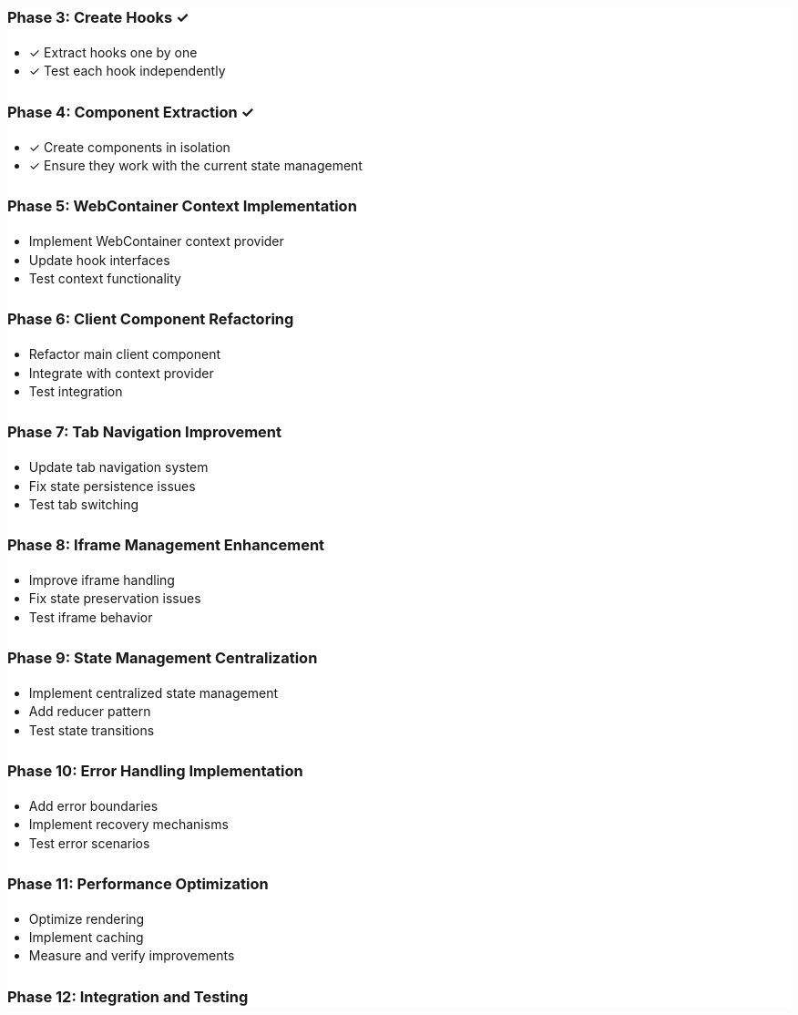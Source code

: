 ### Phase 3: Create Hooks ✓

- ✓ Extract hooks one by one
- ✓ Test each hook independently

### Phase 4: Component Extraction ✓

- ✓ Create components in isolation
- ✓ Ensure they work with the current state management

### Phase 5: WebContainer Context Implementation

- Implement WebContainer context provider
- Update hook interfaces
- Test context functionality

### Phase 6: Client Component Refactoring

- Refactor main client component
- Integrate with context provider
- Test integration

### Phase 7: Tab Navigation Improvement

- Update tab navigation system
- Fix state persistence issues
- Test tab switching

### Phase 8: Iframe Management Enhancement

- Improve iframe handling
- Fix state preservation issues
- Test iframe behavior

### Phase 9: State Management Centralization

- Implement centralized state management
- Add reducer pattern
- Test state transitions

### Phase 10: Error Handling Implementation

- Add error boundaries
- Implement recovery mechanisms
- Test error scenarios

### Phase 11: Performance Optimization

- Optimize rendering
- Implement caching
- Measure and verify improvements

### Phase 12: Integration and Testing
